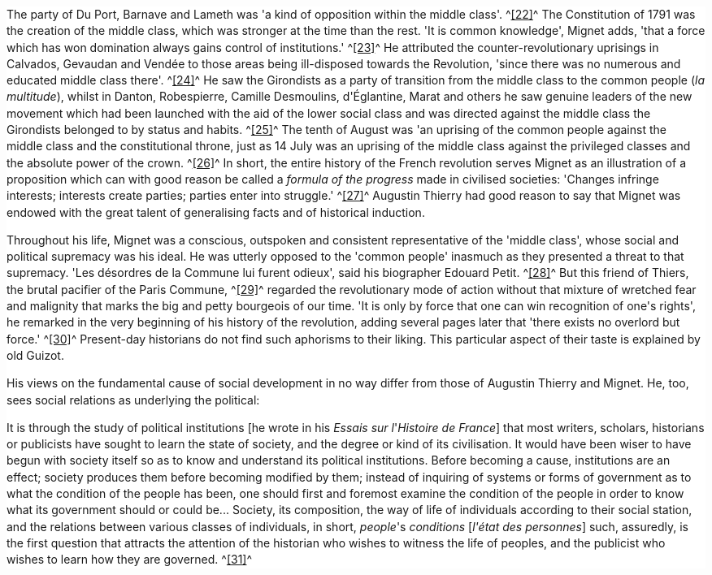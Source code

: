The party of Du Port, Barnave and Lameth was 'a kind of opposition
within the middle class'. ^[\[22\]](#n22)^ The Constitution of 1791 was
the creation of the middle class, which was stronger at the time than
the rest. 'It is common knowledge', Mignet adds, 'that a force which has
won domination always gains control of institutions.' ^[\[23\]](#n23)^
He attributed the counter-revolutionary uprisings in Calvados, Gevaudan
and Vendée to those areas being ill-disposed towards the Revolution,
'since there was no numerous and educated middle class there'.
^[\[24\]](#n24)^ He saw the Girondists as a party of transition from the
middle class to the common people (*la multitude*), whilst in Danton,
Robespierre, Camille Desmoulins, d\'Églantine, Marat and others he saw
genuine leaders of the new movement which had been launched with the aid
of the lower social class and was directed against the middle class the
Girondists belonged to by status and habits. ^[\[25\]](#n25)^ The tenth
of August was 'an uprising of the common people against the middle class
and the constitutional throne, just as 14 July was an uprising of the
middle class against the privileged classes and the absolute power of
the crown. ^[\[26\]](#n26)^ In short, the entire history of the French
revolution serves Mignet as an illustration of a proposition which can
with good reason be called a *formula of the progress* made in civilised
societies: 'Changes infringe interests; interests create parties;
parties enter into struggle.' ^[\[27\]](#n27)^ Augustin Thierry had good
reason to say that Mignet was endowed with the great talent of
generalising facts and of historical induction.

Throughout his life, Mignet was a conscious, outspoken and consistent
representative of the 'middle class', whose social and political
supremacy was his ideal. He was utterly opposed to the 'common people'
inasmuch as they presented a threat to that supremacy. 'Les désordres de
la Commune lui furent odieux', said his biographer Edouard Petit.
^[\[28\]](#n28)^ But this friend of Thiers, the brutal pacifier of the
Paris Commune, ^[\[29\]](#n29)^ regarded the revolutionary mode of
action without that mixture of wretched fear and malignity that marks
the big and petty bourgeois of our time. 'It is only by force that one
can win recognition of one's rights', he remarked in the very beginning
of his history of the revolution, adding several pages later that 'there
exists no overlord but force.' ^[\[30\]](#n30)^ Present-day historians
do not find such aphorisms to their liking. This particular aspect of
their taste is explained by old Guizot.

His views on the fundamental cause of social development in no way
differ from those of Augustin Thierry and Mignet. He, too, sees social
relations as underlying the political:

It is through the study of political institutions \[he wrote in his
*Essais sur l*\'*Histoire de France*\] that most writers, scholars,
historians or publicists have sought to learn the state of society, and
the degree or kind of its civilisation. It would have been wiser to have
begun with society itself so as to know and understand its political
institutions. Before becoming a cause, institutions are an effect;
society produces them before becoming modified by them; instead of
inquiring of systems or forms of government as to what the condition of
the people has been, one should first and foremost examine the condition
of the people in order to know what its government should or could
be\... Society, its composition, the way of life of individuals
according to their social station, and the relations between various
classes of individuals, in short, *people*'s *conditions* \[*l\'état des
personnes*\] such, assuredly, is the first question that attracts the
attention of the historian who wishes to witness the life of peoples,
and the publicist who wishes to learn how they are governed.
^[\[31\]](#n31)^
